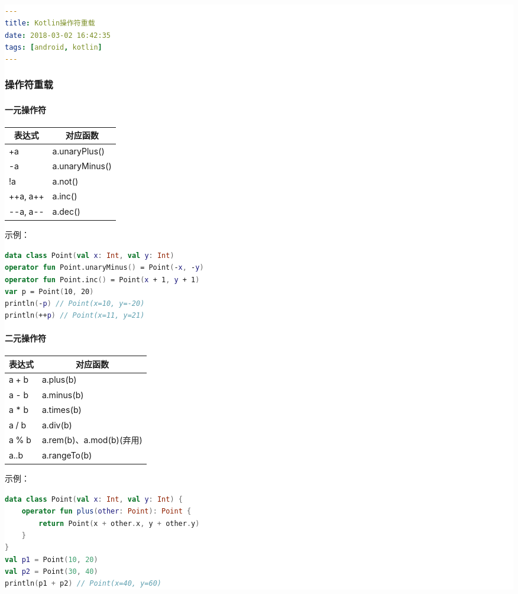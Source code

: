 ```yaml
---
title: Kotlin操作符重载
date: 2018-03-02 16:42:35
tags: [android, kotlin]
---
```


### 操作符重载

#### 一元操作符

| 表达式   | 对应函数       |
| -------- | -------------- |
| +a       | a.unaryPlus()  |
| -a       | a.unaryMinus() |
| !a       | a.not()        |
| ++a, a++ | a.inc()        |
| --a, a-- | a.dec()        |



示例：

```kotlin
data class Point(val x: Int, val y: Int)
operator fun Point.unaryMinus() = Point(-x, -y)
operator fun Point.inc() = Point(x + 1, y + 1)
var p = Point(10, 20)
println(-p) // Point(x=10, y=-20)
println(++p) // Point(x=11, y=21)
```

#### 二元操作符

| 表达式 | 对应函数                 |
| ------ | ------------------------ |
| a + b  | a.plus(b)                |
| a - b  | a.minus(b)               |
| a * b  | a.times(b)               |
| a / b  | a.div(b)                 |
| a % b  | a.rem(b)、a.mod(b)(弃用) |
| a..b   | a.rangeTo(b)             |

示例：

```kotlin
data class Point(val x: Int, val y: Int) {
    operator fun plus(other: Point): Point {
        return Point(x + other.x, y + other.y)
    }
}
val p1 = Point(10, 20)
val p2 = Point(30, 40)
println(p1 + p2) // Point(x=40, y=60)
```
